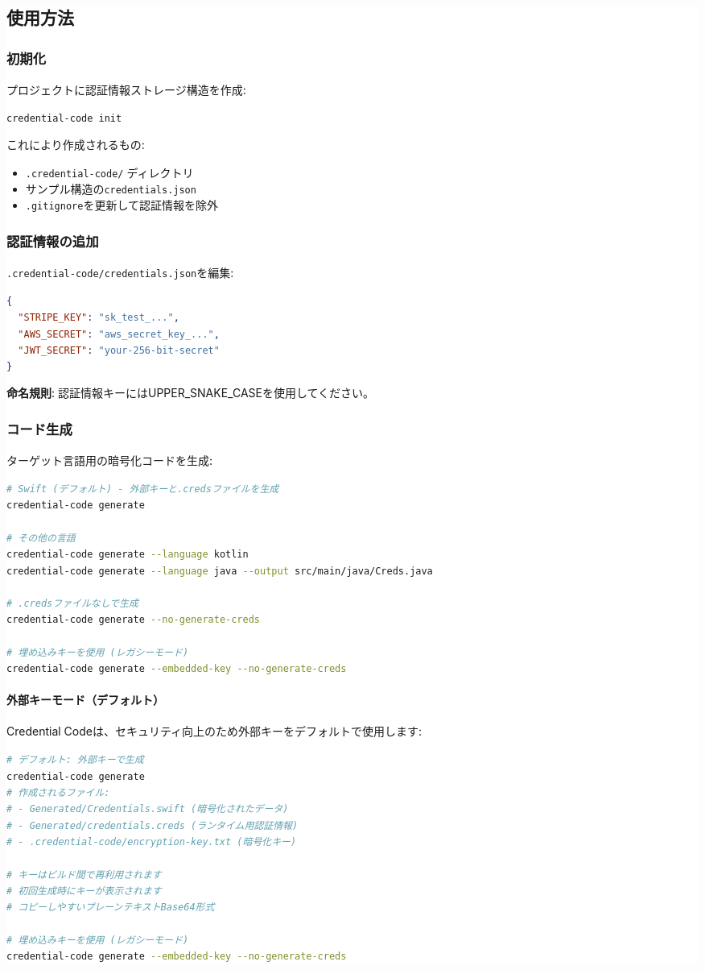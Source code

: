 ## 使用方法

### 初期化

プロジェクトに認証情報ストレージ構造を作成:

```bash
credential-code init
```

これにより作成されるもの:
- `.credential-code/` ディレクトリ
- サンプル構造の`credentials.json`
- `.gitignore`を更新して認証情報を除外

### 認証情報の追加

`.credential-code/credentials.json`を編集:

```json
{
  "STRIPE_KEY": "sk_test_...",
  "AWS_SECRET": "aws_secret_key_...",
  "JWT_SECRET": "your-256-bit-secret"
}
```

**命名規則**: 認証情報キーにはUPPER_SNAKE_CASEを使用してください。

### コード生成

ターゲット言語用の暗号化コードを生成:

```bash
# Swift (デフォルト) - 外部キーと.credsファイルを生成
credential-code generate

# その他の言語
credential-code generate --language kotlin
credential-code generate --language java --output src/main/java/Creds.java

# .credsファイルなしで生成
credential-code generate --no-generate-creds

# 埋め込みキーを使用 (レガシーモード)
credential-code generate --embedded-key --no-generate-creds
```

#### 外部キーモード（デフォルト）

Credential Codeは、セキュリティ向上のため外部キーをデフォルトで使用します:

```bash
# デフォルト: 外部キーで生成
credential-code generate
# 作成されるファイル:
# - Generated/Credentials.swift (暗号化されたデータ)
# - Generated/credentials.creds (ランタイム用認証情報)
# - .credential-code/encryption-key.txt (暗号化キー)

# キーはビルド間で再利用されます
# 初回生成時にキーが表示されます
# コピーしやすいプレーンテキストBase64形式

# 埋め込みキーを使用 (レガシーモード)
credential-code generate --embedded-key --no-generate-creds
```
